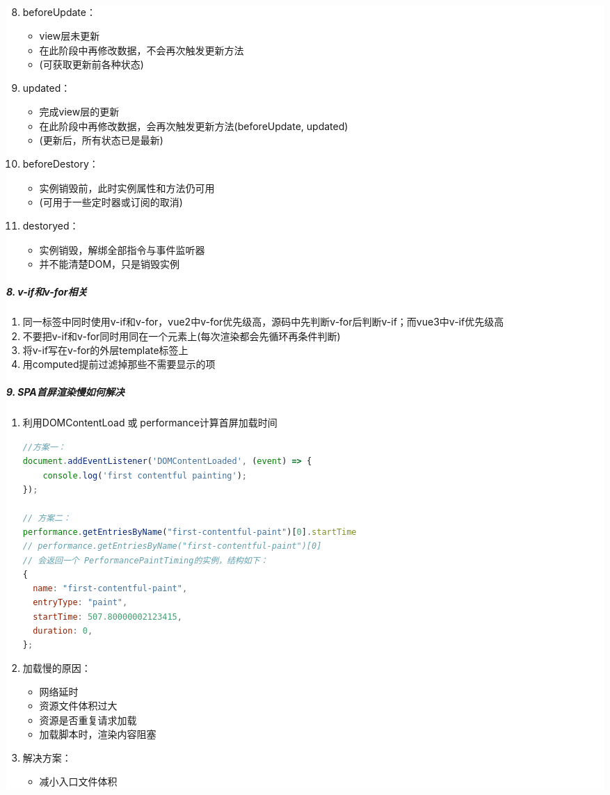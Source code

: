 8. beforeUpdate：
    - view层未更新
    - 在此阶段中再修改数据，不会再次触发更新方法
    - (可获取更新前各种状态)

9. updated：
    - 完成view层的更新
    - 在此阶段中再修改数据，会再次触发更新方法(beforeUpdate, updated)
    - (更新后，所有状态已是最新)

10. beforeDestory：
    - 实例销毁前，此时实例属性和方法仍可用
    - (可用于一些定时器或订阅的取消)

11. destoryed：
    - 实例销毁，解绑全部指令与事件监听器
    - 并不能清楚DOM，只是销毁实例

##### 8.  v-if和v-for相关

1. 同一标签中同时使用v-if和v-for，vue2中v-for优先级高，源码中先判断v-for后判断v-if；而vue3中v-if优先级高
2. 不要把v-if和v-for同时用同在一个元素上(每次渲染都会先循环再条件判断)
3. 将v-if写在v-for的外层template标签上
4. 用computed提前过滤掉那些不需要显示的项

##### 9. SPA首屏渲染慢如何解决

1. 利用DOMContentLoad 或 performance计算首屏加载时间

    ```js
    //方案一：
    document.addEventListener('DOMContentLoaded', (event) => {
        console.log('first contentful painting');
    });
    
    // 方案二：
    performance.getEntriesByName("first-contentful-paint")[0].startTime
    // performance.getEntriesByName("first-contentful-paint")[0]
    // 会返回一个 PerformancePaintTiming的实例，结构如下：
    {
      name: "first-contentful-paint",
      entryType: "paint",
      startTime: 507.80000002123415,
      duration: 0,
    };
    ```

2. 加载慢的原因：
    - 网络延时
    - 资源文件体积过大
    - 资源是否重复请求加载
    - 加载脚本时，渲染内容阻塞

3. 解决方案：

    - 减小入口文件体积
